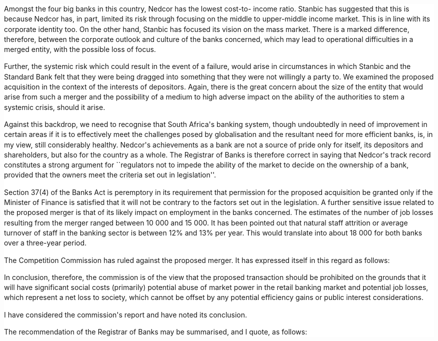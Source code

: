 Amongst the four big banks in this country, Nedcor has the lowest cost-to-
income ratio. Stanbic has suggested that this is because Nedcor has, in
part, limited its risk through focusing on the middle to upper-middle
income market. This is in line with its corporate identity too. On the
other hand, Stanbic has focused its vision on the mass market. There is a
marked difference, therefore, between the corporate outlook and culture of
the banks concerned, which may lead to operational difficulties in a merged
entity, with the possible loss of focus.

Further, the systemic risk which could result in the event of a failure,
would arise in circumstances in which Stanbic and the Standard Bank felt
that they were being dragged into something that they were not willingly a
party to. We examined the proposed acquisition in the context of the
interests of depositors. Again, there is the great concern about the size
of the entity that would arise from such a merger and the possibility of a
medium to high adverse impact on the ability of the authorities to stem a
systemic crisis, should it arise.

Against this backdrop, we need to recognise that South Africa's banking
system, though undoubtedly in need of improvement in certain areas if it is
to effectively meet the challenges posed by globalisation and the resultant
need for more efficient banks, is, in my view, still considerably healthy.
Nedcor's achievements as a bank are not a source of pride only for itself,
its depositors and shareholders, but also for the country as a whole. The
Registrar of Banks is therefore correct in saying that Nedcor's track
record constitutes a strong argument for ``regulators not to impede the
ability of the market to decide on the ownership of a bank, provided that
the owners meet the criteria set out in legislation''.

Section 37(4) of the Banks Act is peremptory in its requirement that
permission for the proposed acquisition be granted only if the Minister of
Finance is satisfied that it will not be contrary to the factors set out in
the legislation. A further sensitive issue related to the proposed merger
is that of its likely impact on employment in the banks concerned. The
estimates of the number of job losses resulting from the merger ranged
between 10 000 and 15 000. It has been pointed out that natural staff
attrition or average turnover of staff in the banking sector is between 12%
and 13% per year. This would translate into about 18 000 for both banks
over a three-year period.

The Competition Commission has ruled against the proposed merger. It has
expressed itself in this regard as follows:


  In conclusion, therefore, the commission is of the view that the proposed
  transaction should be prohibited on the grounds that it will have
  significant social costs (primarily) potential abuse of market power in
  the retail banking market and potential job losses, which represent a net
  loss to society, which cannot be offset by any potential efficiency gains
  or public interest considerations.

I have considered the commission's report and have noted its conclusion.

The recommendation of the Registrar of Banks may be summarised, and I
quote, as follows:

